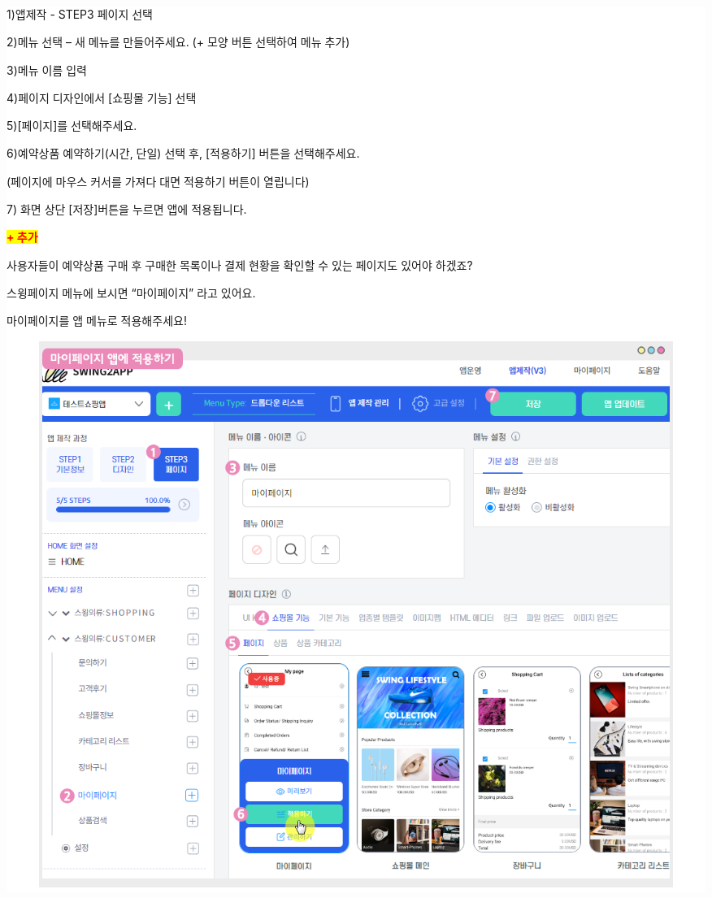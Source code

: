 1\)앱제작 - STEP3 페이지 선택

2\)메뉴 선택 – 새 메뉴를 만들어주세요. (+ 모양 버튼 선택하여 메뉴 추가)

3\)메뉴 이름 입력

4\)페이지 디자인에서 \[쇼핑몰 기능] 선택

5\)\[페이지]를 선택해주세요.&#x20;

6\)예약상품 예약하기(시간, 단일) 선택 후,  \[적용하기] 버튼을 선택해주세요.&#x20;

(페이지에 마우스 커서를 가져다 대면 적용하기 버튼이 열립니다)

7\) 화면 상단 \[저장]버튼을 누르면 앱에 적용됩니다.



<mark style="color:red;">**+ 추가**</mark>

사용자들이 예약상품 구매 후 구매한 목록이나 결제 현황을 확인할 수 있는 페이지도 있어야 하겠죠?

스윙페이지 메뉴에 보시면 “마이페이지” 라고 있어요.

마이페이지를 앱 메뉴로 적용해주세요!

<figure><img src="../../.gitbook/assets/마이페이지.png" alt=""><figcaption></figcaption></figure>
